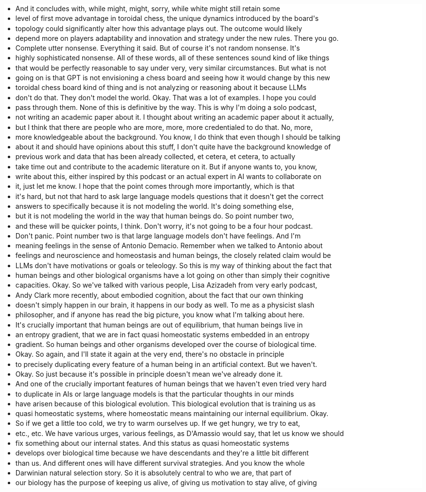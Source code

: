 *  And it concludes with, while might, might, sorry, while white might still retain some
*  level of first move advantage in toroidal chess, the unique dynamics introduced by the board's
*  topology could significantly alter how this advantage plays out. The outcome would likely
*  depend more on players adaptability and innovation and strategy under the new rules. There you go.
*  Complete utter nonsense. Everything it said. But of course it's not random nonsense. It's
*  highly sophisticated nonsense. All of these words, all of these sentences sound kind of like things
*  that would be perfectly reasonable to say under very, very similar circumstances. But what is not
*  going on is that GPT is not envisioning a chess board and seeing how it would change by this new
*  toroidal chess board kind of thing and is not analyzing or reasoning about it because LLMs
*  don't do that. They don't model the world. Okay. That was a lot of examples. I hope you could
*  pass through them. None of this is definitive by the way. This is why I'm doing a solo podcast,
*  not writing an academic paper about it. I thought about writing an academic paper about it actually,
*  but I think that there are people who are more, more, more credentialed to do that. No, more,
*  more knowledgeable about the background. You know, I do think that even though I should be talking
*  about it and should have opinions about this stuff, I don't quite have the background knowledge of
*  previous work and data that has been already collected, et cetera, et cetera, to actually
*  take time out and contribute to the academic literature on it. But if anyone wants to, you know,
*  write about this, either inspired by this podcast or an actual expert in AI wants to collaborate on
*  it, just let me know. I hope that the point comes through more importantly, which is that
*  it's hard, but not that hard to ask large language models questions that it doesn't get the correct
*  answers to specifically because it is not modeling the world. It's doing something else,
*  but it is not modeling the world in the way that human beings do. So point number two,
*  and these will be quicker points, I think. Don't worry, it's not going to be a four hour podcast.
*  Don't panic. Point number two is that large language models don't have feelings. And I'm
*  meaning feelings in the sense of Antonio Demacio. Remember when we talked to Antonio about
*  feelings and neuroscience and homeostasis and human beings, the closely related claim would be
*  LLMs don't have motivations or goals or teleology. So this is my way of thinking about the fact that
*  human beings and other biological organisms have a lot going on other than simply their cognitive
*  capacities. Okay. So we've talked with various people, Lisa Azizadeh from very early podcast,
*  Andy Clark more recently, about embodied cognition, about the fact that our own thinking
*  doesn't simply happen in our brain, it happens in our body as well. To me as a physicist slash
*  philosopher, and if anyone has read the big picture, you know what I'm talking about here.
*  It's crucially important that human beings are out of equilibrium, that human beings live in
*  an entropy gradient, that we are in fact quasi homeostatic systems embedded in an entropy
*  gradient. So human beings and other organisms developed over the course of biological time.
*  Okay. So again, and I'll state it again at the very end, there's no obstacle in principle
*  to precisely duplicating every feature of a human being in an artificial context. But we haven't.
*  Okay. So just because it's possible in principle doesn't mean we've already done it.
*  And one of the crucially important features of human beings that we haven't even tried very hard
*  to duplicate in AIs or large language models is that the particular thoughts in our minds
*  have arisen because of this biological evolution. This biological evolution that is training us as
*  quasi homeostatic systems, where homeostatic means maintaining our internal equilibrium. Okay.
*  So if we get a little too cold, we try to warm ourselves up. If we get hungry, we try to eat,
*  etc., etc. We have various urges, various feelings, as D'Amassio would say, that let us know we should
*  fix something about our internal states. And this status as quasi homeostatic systems
*  develops over biological time because we have descendants and they're a little bit different
*  than us. And different ones will have different survival strategies. And you know the whole
*  Darwinian natural selection story. So it is absolutely central to who we are, that part of
*  our biology has the purpose of keeping us alive, of giving us motivation to stay alive, of giving